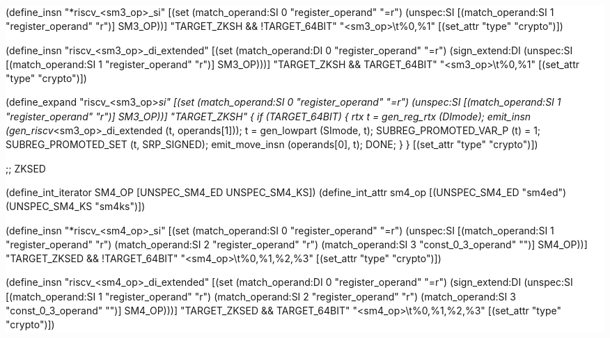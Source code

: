(define_insn "*riscv_<sm3_op>_si"
  [(set (match_operand:SI 0 "register_operand" "=r")
        (unspec:SI [(match_operand:SI 1 "register_operand" "r")]
                   SM3_OP))]
  "TARGET_ZKSH && !TARGET_64BIT"
  "<sm3_op>\t%0,%1"
  [(set_attr "type" "crypto")])

(define_insn "riscv_<sm3_op>_di_extended"
  [(set (match_operand:DI 0 "register_operand" "=r")
        (sign_extend:DI
             (unspec:SI [(match_operand:SI 1 "register_operand" "r")]
                        SM3_OP)))]
  "TARGET_ZKSH && TARGET_64BIT"
  "<sm3_op>\t%0,%1"
  [(set_attr "type" "crypto")])

(define_expand "riscv_<sm3_op>_si"
  [(set (match_operand:SI 0 "register_operand" "=r")
        (unspec:SI [(match_operand:SI 1 "register_operand" "r")]
                   SM3_OP))]
  "TARGET_ZKSH"
  {
    if (TARGET_64BIT)
      {
        rtx t = gen_reg_rtx (DImode);
        emit_insn (gen_riscv_<sm3_op>_di_extended (t, operands[1]));
        t = gen_lowpart (SImode, t);
        SUBREG_PROMOTED_VAR_P (t) = 1;
        SUBREG_PROMOTED_SET (t, SRP_SIGNED);
        emit_move_insn (operands[0], t);
        DONE;
      }
  }
  [(set_attr "type" "crypto")])

;; ZKSED

(define_int_iterator SM4_OP [UNSPEC_SM4_ED UNSPEC_SM4_KS])
(define_int_attr sm4_op [(UNSPEC_SM4_ED "sm4ed") (UNSPEC_SM4_KS "sm4ks")])

(define_insn "*riscv_<sm4_op>_si"
  [(set (match_operand:SI 0 "register_operand" "=r")
        (unspec:SI [(match_operand:SI 1 "register_operand" "r")
                   (match_operand:SI 2 "register_operand" "r")
                   (match_operand:SI 3 "const_0_3_operand" "")]
                   SM4_OP))]
  "TARGET_ZKSED && !TARGET_64BIT"
  "<sm4_op>\t%0,%1,%2,%3"
  [(set_attr "type" "crypto")])

(define_insn "riscv_<sm4_op>_di_extended"
  [(set (match_operand:DI 0 "register_operand" "=r")
        (sign_extend:DI
             (unspec:SI [(match_operand:SI 1 "register_operand" "r")
                        (match_operand:SI 2 "register_operand" "r")
                        (match_operand:SI 3 "const_0_3_operand" "")]
                        SM4_OP)))]
  "TARGET_ZKSED && TARGET_64BIT"
  "<sm4_op>\t%0,%1,%2,%3"
  [(set_attr "type" "crypto")])
